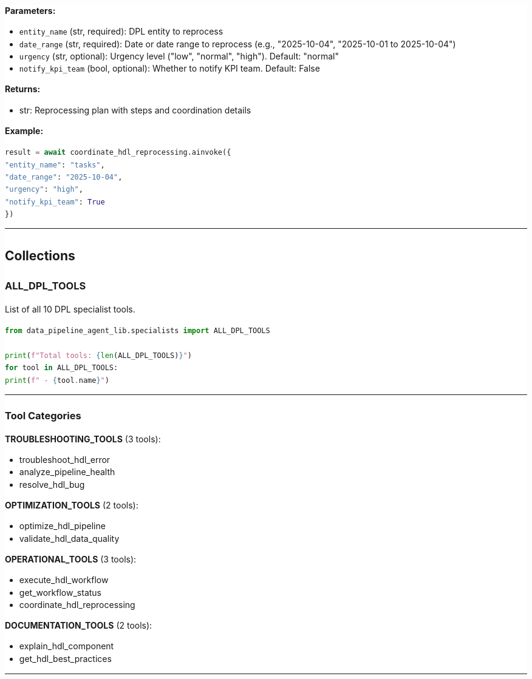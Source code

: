 **Parameters:**
- `entity_name` (str, required): DPL entity to reprocess
- `date_range` (str, required): Date or date range to reprocess (e.g., "2025-10-04", "2025-10-01 to 2025-10-04")
- `urgency` (str, optional): Urgency level ("low", "normal", "high"). Default: "normal"
- `notify_kpi_team` (bool, optional): Whether to notify KPI team. Default: False

**Returns:**
- str: Reprocessing plan with steps and coordination details

**Example:**
```python
result = await coordinate_hdl_reprocessing.ainvoke({
"entity_name": "tasks",
"date_range": "2025-10-04",
"urgency": "high",
"notify_kpi_team": True
})
```

---

## Collections

### ALL_DPL_TOOLS

List of all 10 DPL specialist tools.

```python
from data_pipeline_agent_lib.specialists import ALL_DPL_TOOLS

print(f"Total tools: {len(ALL_DPL_TOOLS)}")
for tool in ALL_DPL_TOOLS:
print(f" - {tool.name}")
```

---

### Tool Categories

**TROUBLESHOOTING_TOOLS** (3 tools):
- troubleshoot_hdl_error
- analyze_pipeline_health
- resolve_hdl_bug

**OPTIMIZATION_TOOLS** (2 tools):
- optimize_hdl_pipeline
- validate_hdl_data_quality

**OPERATIONAL_TOOLS** (3 tools):
- execute_hdl_workflow
- get_workflow_status
- coordinate_hdl_reprocessing

**DOCUMENTATION_TOOLS** (2 tools):
- explain_hdl_component
- get_hdl_best_practices

---